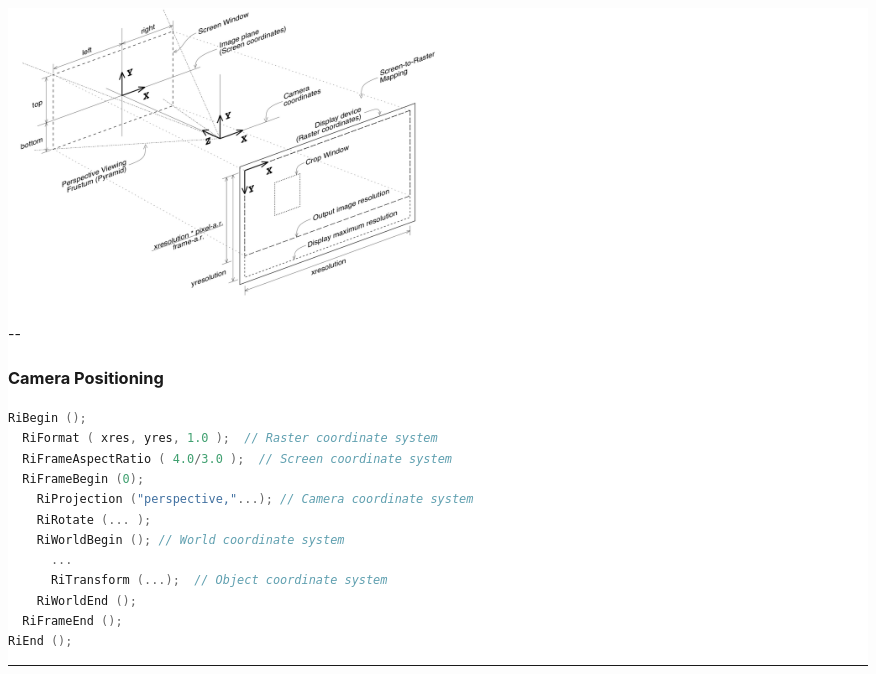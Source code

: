 <img src="images/camera1.png" width="50%">

--

### Camera Positioning

```C
RiBegin ();
  RiFormat ( xres, yres, 1.0 );  // Raster coordinate system 
  RiFrameAspectRatio ( 4.0/3.0 );  // Screen coordinate system
  RiFrameBegin (0);
    RiProjection ("perspective,"...); // Camera coordinate system
    RiRotate (... );
    RiWorldBegin (); // World coordinate system
      ...
      RiTransform (...);  // Object coordinate system
    RiWorldEnd ();
  RiFrameEnd (); 
RiEnd ();
```

---
